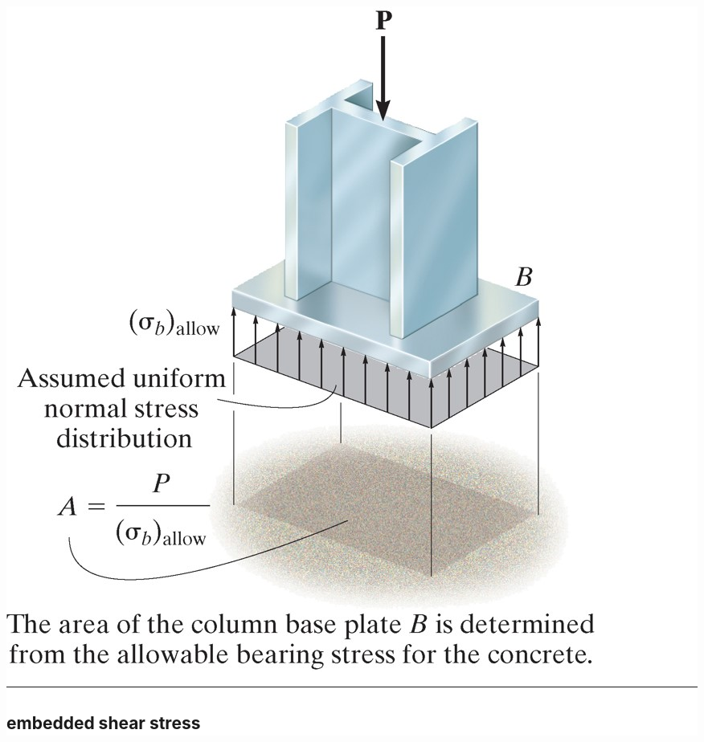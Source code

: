   ![A column under compressive loading, bearing stress is the stress developed under the column under this load.](../images/bearing-stress.jpg) 

----

## embedded shear stress
